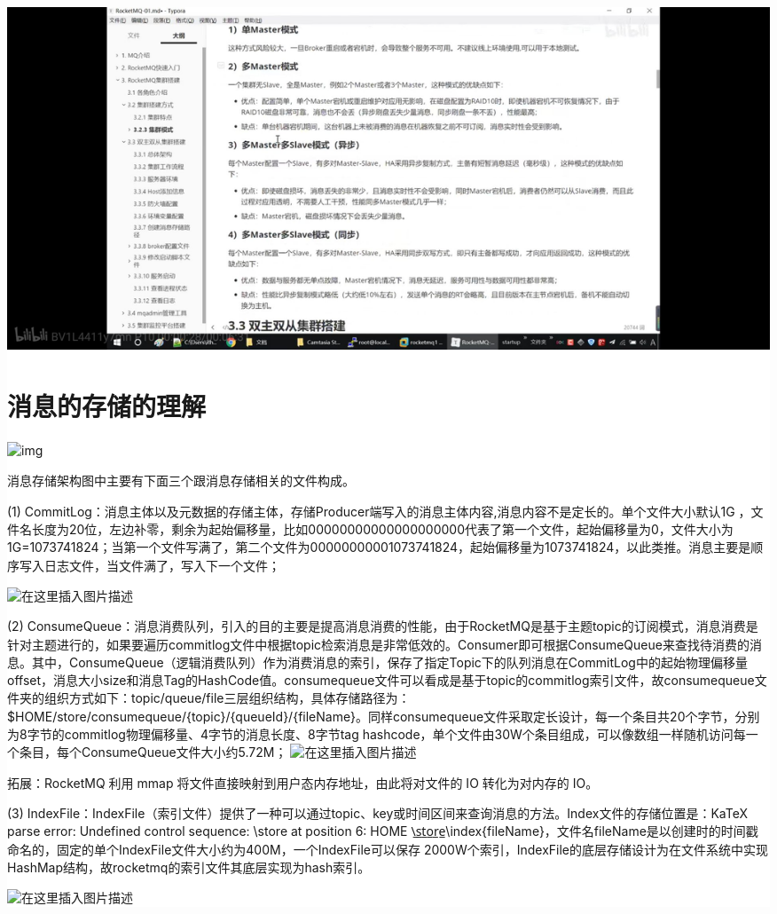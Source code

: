 ![](./images/cluster_2.jpg)





# 消息的存储的理解

![img](https://img-blog.csdnimg.cn/20200804205055345.png?x-oss-process=image/watermark,type_ZmFuZ3poZW5naGVpdGk,shadow_10,text_aHR0cHM6Ly9ibG9nLmNzZG4ubmV0L3dlaXdveW9uemhl,size_16,color_FFFFFF,t_70)

消息存储架构图中主要有下面三个跟消息存储相关的文件构成。

(1) CommitLog：消息主体以及元数据的存储主体，存储Producer端写入的消息主体内容,消息内容不是定长的。单个文件大小默认1G ，文件名长度为20位，左边补零，剩余为起始偏移量，比如00000000000000000000代表了第一个文件，起始偏移量为0，文件大小为1G=1073741824；当第一个文件写满了，第二个文件为00000000001073741824，起始偏移量为1073741824，以此类推。消息主要是顺序写入日志文件，当文件满了，写入下一个文件；

![在这里插入图片描述](https://img-blog.csdnimg.cn/20200804205113500.png?x-oss-process=image/watermark,type_ZmFuZ3poZW5naGVpdGk,shadow_10,text_aHR0cHM6Ly9ibG9nLmNzZG4ubmV0L3dlaXdveW9uemhl,size_16,color_FFFFFF,t_70)

(2) ConsumeQueue：消息消费队列，引入的目的主要是提高消息消费的性能，由于RocketMQ是基于主题topic的订阅模式，消息消费是针对主题进行的，如果要遍历commitlog文件中根据topic检索消息是非常低效的。Consumer即可根据ConsumeQueue来查找待消费的消息。其中，ConsumeQueue（逻辑消费队列）作为消费消息的索引，保存了指定Topic下的队列消息在CommitLog中的起始物理偏移量offset，消息大小size和消息Tag的HashCode值。consumequeue文件可以看成是基于topic的commitlog索引文件，故consumequeue文件夹的组织方式如下：topic/queue/file三层组织结构，具体存储路径为：$HOME/store/consumequeue/{topic}/{queueId}/{fileName}。同样consumequeue文件采取定长设计，每一个条目共20个字节，分别为8字节的commitlog物理偏移量、4字节的消息长度、8字节tag hashcode，单个文件由30W个条目组成，可以像数组一样随机访问每一个条目，每个ConsumeQueue文件大小约5.72M；
![在这里插入图片描述](https://img-blog.csdnimg.cn/20200804205130729.png)

拓展：RocketMQ 利用 mmap 将文件直接映射到用户态内存地址，由此将对文件的 IO 转化为对内存的 IO。

(3) IndexFile：IndexFile（索引文件）提供了一种可以通过topic、key或时间区间来查询消息的方法。Index文件的存储位置是：KaTeX parse error: Undefined control sequence: \store at position 6: HOME \̲s̲t̲o̲r̲e̲\index{fileName}，文件名fileName是以创建时的时间戳命名的，固定的单个IndexFile文件大小约为400M，一个IndexFile可以保存 2000W个索引，IndexFile的底层存储设计为在文件系统中实现HashMap结构，故rocketmq的索引文件其底层实现为hash索引。

![在这里插入图片描述](https://img-blog.csdnimg.cn/20200804205146813.png?x-oss-process=image/watermark,type_ZmFuZ3poZW5naGVpdGk,shadow_10,text_aHR0cHM6Ly9ibG9nLmNzZG4ubmV0L3dlaXdveW9uemhl,size_16,color_FFFFFF,t_70)
